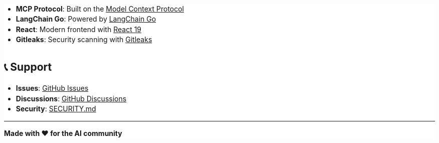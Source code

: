 - **MCP Protocol**: Built on the [Model Context Protocol](https://modelcontextprotocol.io/)
- **LangChain Go**: Powered by [LangChain Go](https://github.com/tmc/langchaingo)
- **React**: Modern frontend with [React 19](https://reactjs.org/)
- **Gitleaks**: Security scanning with [Gitleaks](https://github.com/gitleaks/gitleaks)

## 📞 **Support**

- **Issues**: [GitHub Issues](https://github.com/manishiitg/mcp-agent-builder-go/issues)
- **Discussions**: [GitHub Discussions](https://github.com/manishiitg/mcp-agent-builder-go/discussions)
- **Security**: [SECURITY.md](SECURITY.md)

---

**Made with ❤️ for the AI community**
